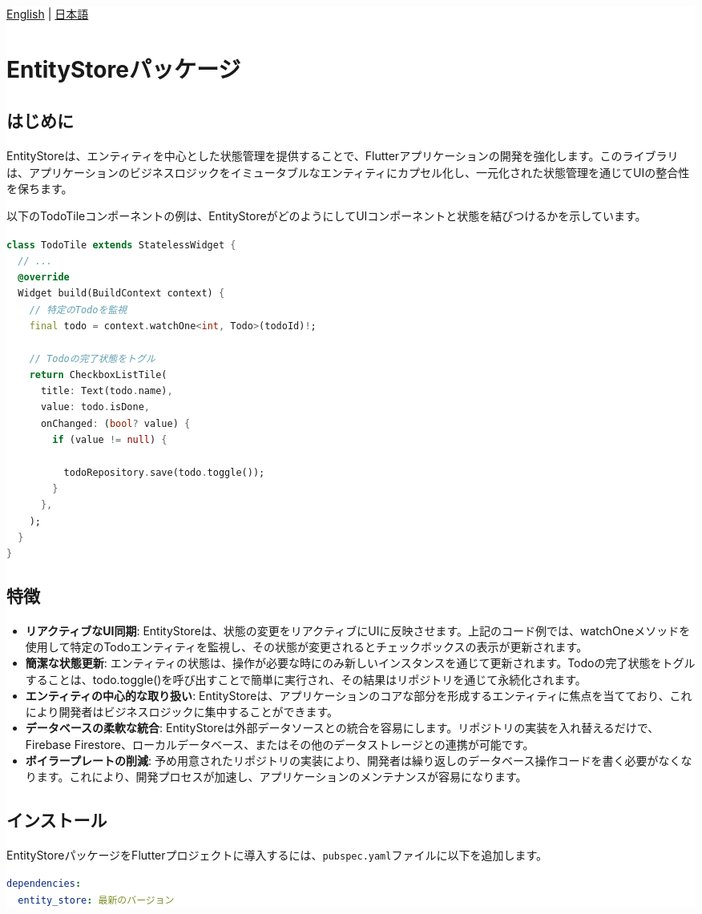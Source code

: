 [English](/docs/entity_store/en/README.md) | [日本語](/docs/entity_store/ja/README.md)

# EntityStoreパッケージ
## はじめに
EntityStoreは、エンティティを中心とした状態管理を提供することで、Flutterアプリケーションの開発を強化します。このライブラリは、アプリケーションのビジネスロジックをイミュータブルなエンティティにカプセル化し、一元化された状態管理を通じてUIの整合性を保ちます。

以下のTodoTileコンポーネントの例は、EntityStoreがどのようにしてUIコンポーネントと状態を結びつけるかを示しています。

```dart
class TodoTile extends StatelessWidget {
  // ...
  @override
  Widget build(BuildContext context) {
    // 特定のTodoを監視
    final todo = context.watchOne<int, Todo>(todoId)!;

    // Todoの完了状態をトグル
    return CheckboxListTile(
      title: Text(todo.name),
      value: todo.isDone,
      onChanged: (bool? value) {
        if (value != null) {
          
          todoRepository.save(todo.toggle());
        }
      },
    );
  }
}
```


## 特徴
- **リアクティブなUI同期**: EntityStoreは、状態の変更をリアクティブにUIに反映させます。上記のコード例では、watchOneメソッドを使用して特定のTodoエンティティを監視し、その状態が変更されるとチェックボックスの表示が更新されます。
- **簡潔な状態更新**: エンティティの状態は、操作が必要な時にのみ新しいインスタンスを通じて更新されます。Todoの完了状態をトグルすることは、todo.toggle()を呼び出すことで簡単に実行され、その結果はリポジトリを通じて永続化されます。
- **エンティティの中心的な取り扱い**: EntityStoreは、アプリケーションのコアな部分を形成するエンティティに焦点を当てており、これにより開発者はビジネスロジックに集中することができます。
- **データベースの柔軟な統合**: EntityStoreは外部データソースとの統合を容易にします。リポジトリの実装を入れ替えるだけで、Firebase Firestore、ローカルデータベース、またはその他のデータストレージとの連携が可能です。
- **ボイラープレートの削減**: 予め用意されたリポジトリの実装により、開発者は繰り返しのデータベース操作コードを書く必要がなくなります。これにより、開発プロセスが加速し、アプリケーションのメンテナンスが容易になります。

## インストール
EntityStoreパッケージをFlutterプロジェクトに導入するには、`pubspec.yaml`ファイルに以下を追加します。

```yaml
dependencies:
  entity_store: 最新のバージョン
```
